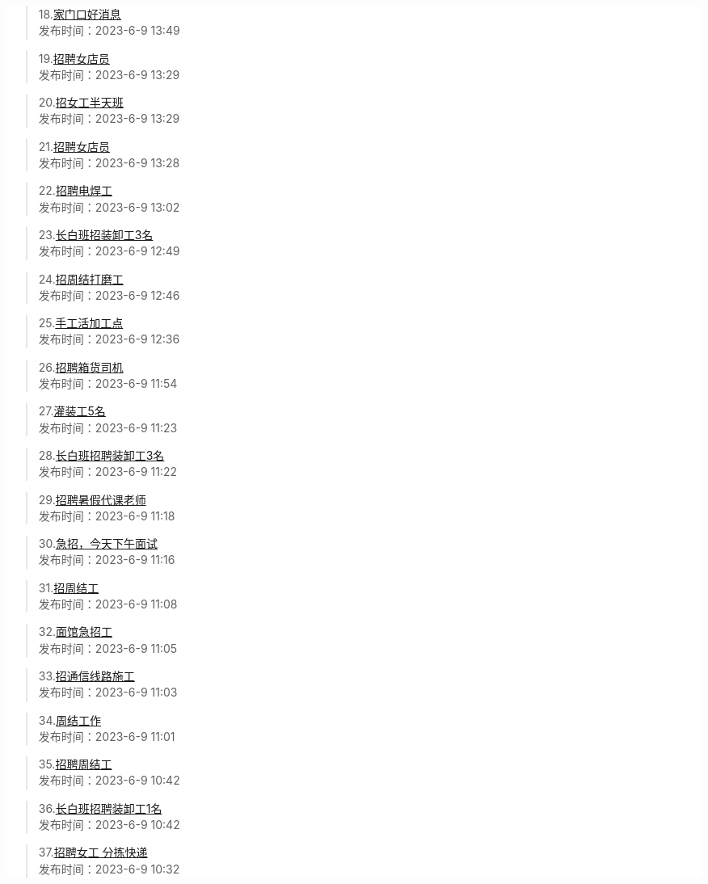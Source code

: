 >18.[家门口好消息](https://www.pzzc.net/forum.php?mod=viewthread&tid=10316584)<br>
>发布时间：2023-6-9 13:49

>19.[招聘女店员](https://www.pzzc.net/forum.php?mod=viewthread&tid=10316580)<br>
>发布时间：2023-6-9 13:29

>20.[招女工半天班](https://www.pzzc.net/forum.php?mod=viewthread&tid=10316579)<br>
>发布时间：2023-6-9 13:29

>21.[招聘女店员](https://www.pzzc.net/forum.php?mod=viewthread&tid=10316578)<br>
>发布时间：2023-6-9 13:28

>22.[招聘电焊工](https://www.pzzc.net/forum.php?mod=viewthread&tid=10316577)<br>
>发布时间：2023-6-9 13:02

>23.[长白班招装卸工3名](https://www.pzzc.net/forum.php?mod=viewthread&tid=10316575)<br>
>发布时间：2023-6-9 12:49

>24.[招周结打磨工](https://www.pzzc.net/forum.php?mod=viewthread&tid=10316574)<br>
>发布时间：2023-6-9 12:46

>25.[手工活加工点](https://www.pzzc.net/forum.php?mod=viewthread&tid=10316572)<br>
>发布时间：2023-6-9 12:36

>26.[招聘箱货司机](https://www.pzzc.net/forum.php?mod=viewthread&tid=10316569)<br>
>发布时间：2023-6-9 11:54

>27.[灌装工5名](https://www.pzzc.net/forum.php?mod=viewthread&tid=10316562)<br>
>发布时间：2023-6-9 11:23

>28.[长白班招聘装卸工3名](https://www.pzzc.net/forum.php?mod=viewthread&tid=10316561)<br>
>发布时间：2023-6-9 11:22

>29.[招聘暑假代课老师](https://www.pzzc.net/forum.php?mod=viewthread&tid=10316554)<br>
>发布时间：2023-6-9 11:18

>30.[急招，今天下午面试](https://www.pzzc.net/forum.php?mod=viewthread&tid=10316552)<br>
>发布时间：2023-6-9 11:16

>31.[招周结工](https://www.pzzc.net/forum.php?mod=viewthread&tid=10316550)<br>
>发布时间：2023-6-9 11:08

>32.[面馆急招工](https://www.pzzc.net/forum.php?mod=viewthread&tid=10316547)<br>
>发布时间：2023-6-9 11:05

>33.[招通信线路施工](https://www.pzzc.net/forum.php?mod=viewthread&tid=10316546)<br>
>发布时间：2023-6-9 11:03

>34.[周结工作](https://www.pzzc.net/forum.php?mod=viewthread&tid=10316544)<br>
>发布时间：2023-6-9 11:01

>35.[招聘周结工](https://www.pzzc.net/forum.php?mod=viewthread&tid=10316536)<br>
>发布时间：2023-6-9 10:42

>36.[长白班招聘装卸工1名](https://www.pzzc.net/forum.php?mod=viewthread&tid=10316535)<br>
>发布时间：2023-6-9 10:42

>37.[招聘女工 分拣快递](https://www.pzzc.net/forum.php?mod=viewthread&tid=10316532)<br>
>发布时间：2023-6-9 10:32

